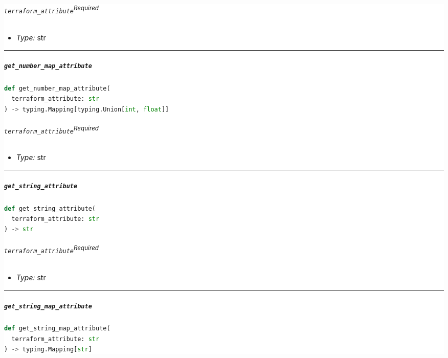 ###### `terraform_attribute`<sup>Required</sup> <a name="terraform_attribute" id="@cdktf/provider-azurerm.networkSecurityRule.NetworkSecurityRule.getNumberListAttribute.parameter.terraformAttribute"></a>

- *Type:* str

---

##### `get_number_map_attribute` <a name="get_number_map_attribute" id="@cdktf/provider-azurerm.networkSecurityRule.NetworkSecurityRule.getNumberMapAttribute"></a>

```python
def get_number_map_attribute(
  terraform_attribute: str
) -> typing.Mapping[typing.Union[int, float]]
```

###### `terraform_attribute`<sup>Required</sup> <a name="terraform_attribute" id="@cdktf/provider-azurerm.networkSecurityRule.NetworkSecurityRule.getNumberMapAttribute.parameter.terraformAttribute"></a>

- *Type:* str

---

##### `get_string_attribute` <a name="get_string_attribute" id="@cdktf/provider-azurerm.networkSecurityRule.NetworkSecurityRule.getStringAttribute"></a>

```python
def get_string_attribute(
  terraform_attribute: str
) -> str
```

###### `terraform_attribute`<sup>Required</sup> <a name="terraform_attribute" id="@cdktf/provider-azurerm.networkSecurityRule.NetworkSecurityRule.getStringAttribute.parameter.terraformAttribute"></a>

- *Type:* str

---

##### `get_string_map_attribute` <a name="get_string_map_attribute" id="@cdktf/provider-azurerm.networkSecurityRule.NetworkSecurityRule.getStringMapAttribute"></a>

```python
def get_string_map_attribute(
  terraform_attribute: str
) -> typing.Mapping[str]
```
